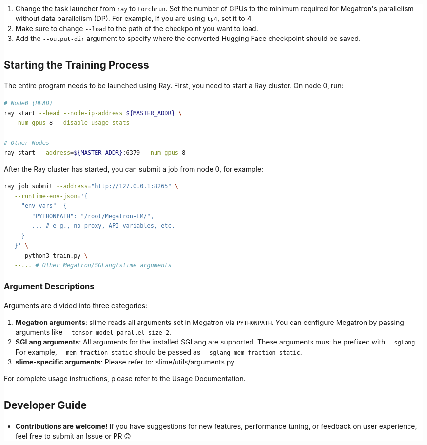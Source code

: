 1.  Change the task launcher from `ray` to `torchrun`. Set the number of GPUs to the minimum required for Megatron's parallelism without data parallelism (DP). For example, if you are using `tp4`, set it to 4.
2.  Make sure to change `--load` to the path of the checkpoint you want to load.
3.  Add the `--output-dir` argument to specify where the converted Hugging Face checkpoint should be saved.

## Starting the Training Process

The entire program needs to be launched using Ray. First, you need to start a Ray cluster. On node 0, run:

```bash
# Node0 (HEAD)
ray start --head --node-ip-address ${MASTER_ADDR} \
  --num-gpus 8 --disable-usage-stats

# Other Nodes
ray start --address=${MASTER_ADDR}:6379 --num-gpus 8
```

After the Ray cluster has started, you can submit a job from node 0, for example:

```bash
ray job submit --address="http://127.0.0.1:8265" \
   --runtime-env-json='{
     "env_vars": {
        "PYTHONPATH": "/root/Megatron-LM/",
        ... # e.g., no_proxy, API variables, etc.
     }
   }' \
   -- python3 train.py \
   --... # Other Megatron/SGLang/slime arguments
```

### Argument Descriptions

Arguments are divided into three categories:

1.  **Megatron arguments**: slime reads all arguments set in Megatron via `PYTHONPATH`. You can configure Megatron by passing arguments like `--tensor-model-parallel-size 2`.
2.  **SGLang arguments**: All arguments for the installed SGLang are supported. These arguments must be prefixed with `--sglang-`. For example, `--mem-fraction-static` should be passed as `--sglang-mem-fraction-static`.
3.  **slime-specific arguments**: Please refer to: [slime/utils/arguments.py](slime/utils/arguments.py)

For complete usage instructions, please refer to the [Usage Documentation](docs/en/usage.md).

## Developer Guide

  - **Contributions are welcome\!** If you have suggestions for new features, performance tuning, or feedback on user experience, feel free to submit an Issue or PR 😊
